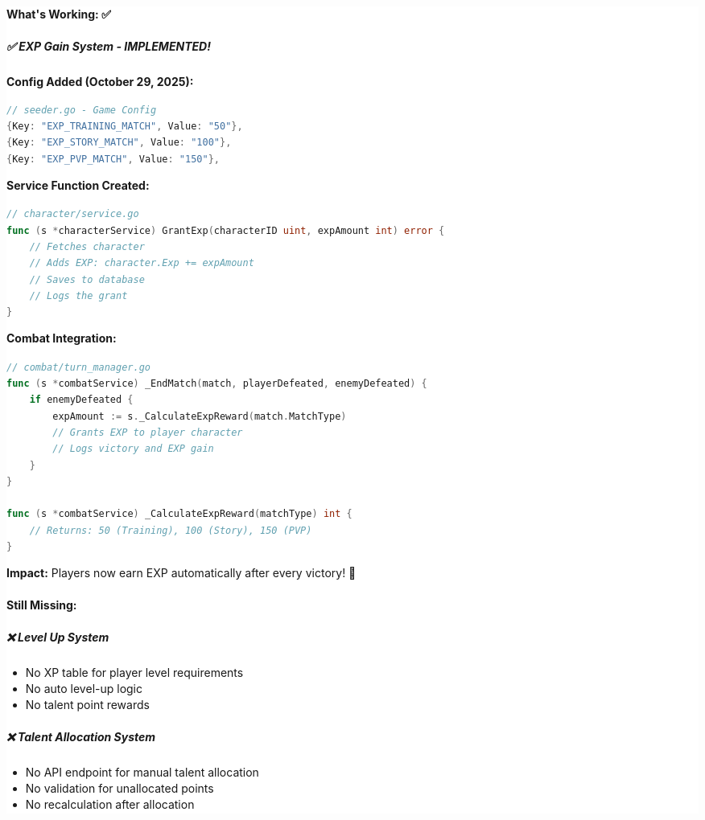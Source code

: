 #### **What's Working:** ✅

##### ✅ **EXP Gain System - IMPLEMENTED!**

**Config Added (October 29, 2025):**

```go
// seeder.go - Game Config
{Key: "EXP_TRAINING_MATCH", Value: "50"},
{Key: "EXP_STORY_MATCH", Value: "100"},
{Key: "EXP_PVP_MATCH", Value: "150"},
```

**Service Function Created:**

```go
// character/service.go
func (s *characterService) GrantExp(characterID uint, expAmount int) error {
    // Fetches character
    // Adds EXP: character.Exp += expAmount
    // Saves to database
    // Logs the grant
}
```

**Combat Integration:**

```go
// combat/turn_manager.go
func (s *combatService) _EndMatch(match, playerDefeated, enemyDefeated) {
    if enemyDefeated {
        expAmount := s._CalculateExpReward(match.MatchType)
        // Grants EXP to player character
        // Logs victory and EXP gain
    }
}

func (s *combatService) _CalculateExpReward(matchType) int {
    // Returns: 50 (Training), 100 (Story), 150 (PVP)
}
```

**Impact:** Players now earn EXP automatically after every victory! 🎉

#### **Still Missing:**

##### ❌ **Level Up System**

-  No XP table for player level requirements
-  No auto level-up logic
-  No talent point rewards

##### ❌ **Talent Allocation System**

-  No API endpoint for manual talent allocation
-  No validation for unallocated points
-  No recalculation after allocation
